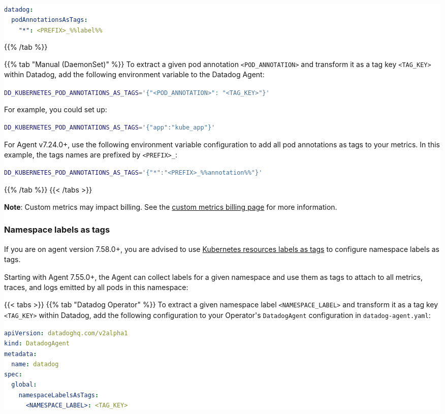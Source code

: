 ```yaml
datadog:
  podAnnotationsAsTags:
    "*": <PREFIX>_%%label%%
```
{{% /tab %}}

{{% tab "Manual (DaemonSet)" %}}
To extract a given pod annotation `<POD_ANNOTATION>` and transform it as a tag key `<TAG_KEY>` within Datadog, add the following environment variable to the Datadog Agent:

```bash
DD_KUBERNETES_POD_ANNOTATIONS_AS_TAGS='{"<POD_ANNOTATION>": "<TAG_KEY>"}'
```

For example, you could set up:

```bash
DD_KUBERNETES_POD_ANNOTATIONS_AS_TAGS='{"app":"kube_app"}'
```

For Agent v7.24.0+, use the following environment variable configuration to add all pod annotations as tags to your metrics. In this example, the tags names are prefixed by `<PREFIX>_`:

```bash
DD_KUBERNETES_POD_ANNOTATIONS_AS_TAGS='{"*":"<PREFIX>_%%annotation%%"}'
```
{{% /tab %}}
{{< /tabs >}}

**Note**: Custom metrics may impact billing. See the [custom metrics billing page][3] for more information.

### Namespace labels as tags

<div class="alert alert-info">

If you are on agent version 7.58.0+, you are advised to use <a href="/containers/kubernetes/tag/#kubernetes-resources-labels-as-tags">Kubernetes resources labels as tags</a> to configure namespace labels as tags.

</div>

Starting with Agent 7.55.0+, the Agent can collect labels for a given namespace and use them as tags to attach to all metrics, traces, and logs emitted by all pods in this namespace:

{{< tabs >}}
{{% tab "Datadog Operator" %}}
To extract a given namespace label `<NAMESPACE_LABEL>` and transform it as a tag key `<TAG_KEY>` within Datadog, add the following configuration to your Operator's `DatadogAgent` configuration in `datadog-agent.yaml`:

```yaml
apiVersion: datadoghq.com/v2alpha1
kind: DatadogAgent
metadata:
  name: datadog
spec:
  global:
    namespaceLabelsAsTags:
      <NAMESPACE_LABEL>: <TAG_KEY>
```


[1]: /getting_started/tagging/assigning_tags/?tab=containerizedenvironments#environment-variables
[2]: /getting_started/tagging/unified_service_tagging
[3]: /account_management/billing/custom_metrics
[4]: /getting_started/tagging/assigning_tags/?tab=containerizedenvironments#tags-cardinality